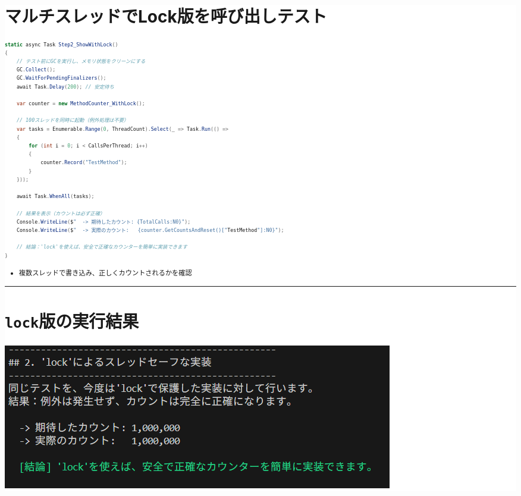 # マルチスレッドでLock版を呼び出しテスト

<style scoped>
pre { font-size: 0.7em; }
h3,li { font-size: 0.8em; }
</style>

```cs
static async Task Step2_ShowWithLock()
{
    // テスト前にGCを実行し、メモリ状態をクリーンにする
    GC.Collect();
    GC.WaitForPendingFinalizers();
    await Task.Delay(200); // 安定待ち

    var counter = new MethodCounter_WithLock();

    // 100スレッドを同時に起動（例外処理は不要）
    var tasks = Enumerable.Range(0, ThreadCount).Select(_ => Task.Run(() =>
    {
        for (int i = 0; i < CallsPerThread; i++)
        {
            counter.Record("TestMethod");
        }
    }));

    await Task.WhenAll(tasks);

    // 結果を表示（カウントは必ず正確）
    Console.WriteLine($"  -> 期待したカウント: {TotalCalls:N0}");
    Console.WriteLine($"  -> 実際のカウント:   {counter.GetCountsAndReset()["TestMethod"]:N0}");
    
    // 結論：'lock'を使えば、安全で正確なカウンターを簡単に実装できます
}
```

- 複数スレッドで書き込み、正しくカウントされるかを確認
  
---



# `lock`版の実行結果

![test2_lock_safe](test2_lock_safe.png)
